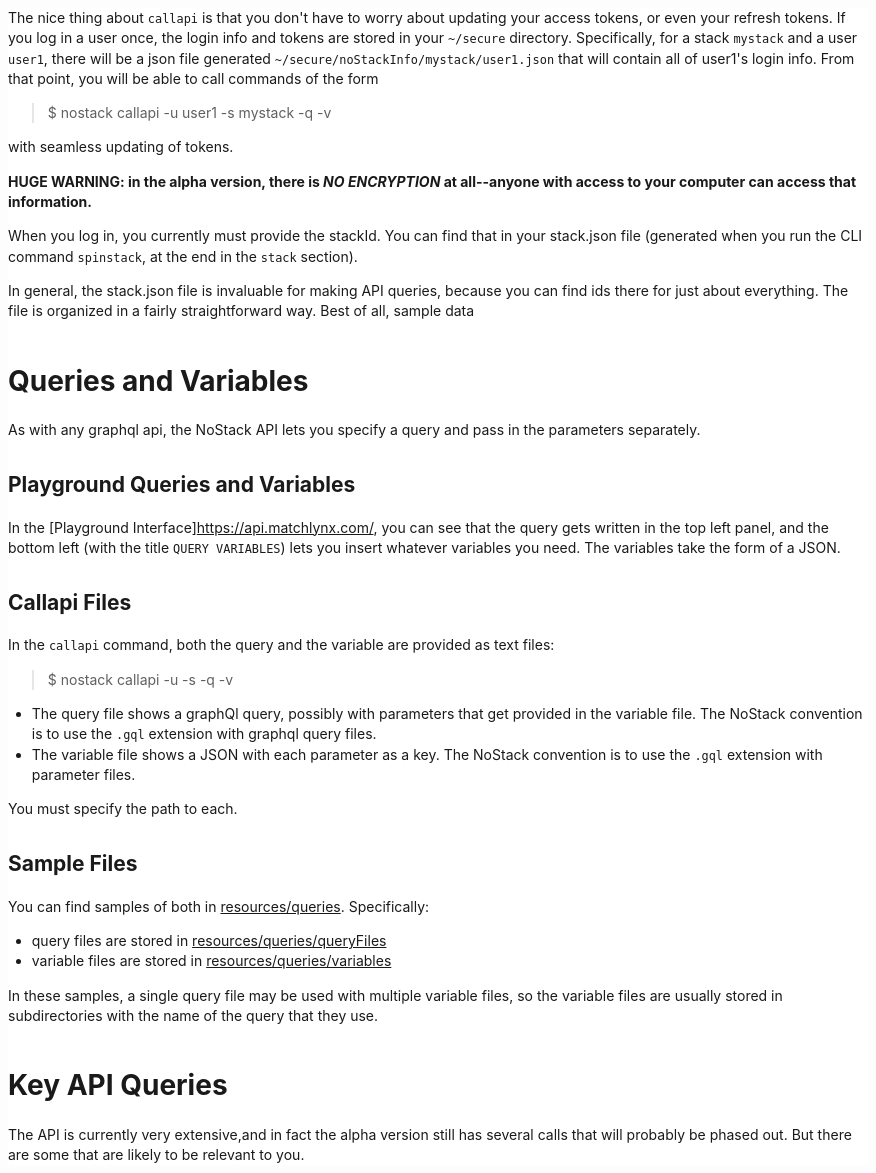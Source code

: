 ```
```
The nice thing about `callapi` is that you don't have to worry about updating your access tokens, or even your refresh tokens.  If you log in a user once, the login info and tokens are stored in your `~/secure` directory.  Specifically, for a stack `mystack` and a user `user1`, there will be a json file generated `~/secure/noStackInfo/mystack/user1.json` that will contain all of user1's login info. From that point, you will be able to call commands of the form
> $ nostack callapi -u user1 -s mystack -q <queryFile> -v 
    <variableFile>

with seamless updating of tokens. 

**HUGE WARNING: in the alpha version, there is *NO ENCRYPTION* at all--anyone with access to your computer can access that information.**  

When you log in, you currently must provide the stackId.  You can find that in your stack.json file (generated when you run the CLI command `spinstack`, at the end in the `stack` section).

In general, the stack.json file is invaluable for making API queries, because you can find ids there for just about everything.  The file is organized in a fairly straightforward way.  Best of all, sample data  

# Queries and Variables
As with any graphql api, the NoStack API lets you specify a query and pass in the parameters separately.  

## Playground Queries and Variables
In the [Playground Interface]https://api.matchlynx.com/, you can see that the query gets written in the top left panel, and the bottom left (with the title `QUERY VARIABLES`) lets you insert whatever variables you need.  The variables take the form of a JSON.

## Callapi Files
In the `callapi` command, both the query and the variable are provided as text files:
> $ nostack callapi -u <userName> -s <stackName> -q <queryFile> -v 
    <variableFile>

* The query file shows a graphQl query, possibly with parameters that get provided in the variable file.  The NoStack convention is to use the `.gql` extension with graphql query files.
* The variable file shows a JSON with each parameter as a key.  The NoStack convention is to use the `.gql` extension with parameter files.

 You must specify the path to each.  
 
 ## Sample Files
 You can find samples of both in [resources/queries](../queries).  Specifically:
  * query files are stored in [resources/queries/queryFiles](../queries/queryFiles)
  * variable files are stored in [resources/queries/variables](../queries/variables)
  
In these samples, a single query file may be used with multiple variable files, so the variable files are usually stored in subdirectories with the name of the query that they use.

# Key API Queries
The API is currently very extensive,and in fact the alpha version still has several calls that will probably be phased out.  But there are some that are likely to be relevant to you.
